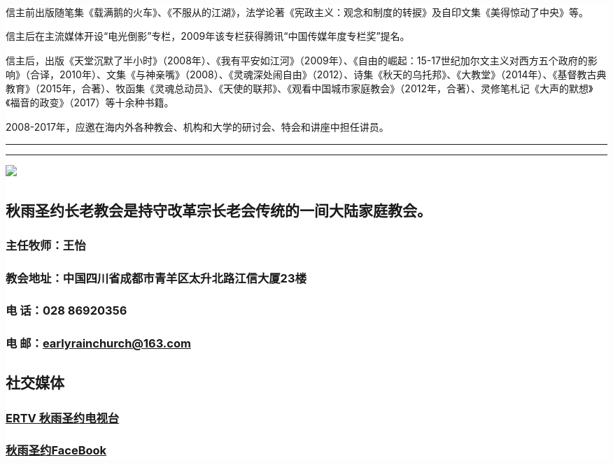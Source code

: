 信主前出版随笔集《载满鹅的火车》、《不服从的江湖》，法学论著《宪政主义：观念和制度的转捩》及自印文集《美得惊动了中央》等。

信主后在主流媒体开设“电光倒影”专栏，2009年该专栏获得腾讯“中国传媒年度专栏奖”提名。

信主后，出版《天堂沉默了半小时》（2008年）、《我有平安如江河》（2009年）、《自由的崛起：15-17世纪加尔文主义对西方五个政府的影响》（合译，2010年）、文集《与神亲嘴》（2008）、《灵魂深处闹自由》（2012）、诗集《秋天的乌托邦》、《大教堂》（2014年）、《基督教古典教育》（2015年，合著）、牧函集《灵魂总动员》、《天使的联邦》、《观看中国城市家庭教会》（2012年，合著）、灵修笔札记《大声的默想》《福音的政变》（2017）等十余种书籍。

2008-2017年，应邀在海内外各种教会、机构和大学的研讨会、特会和讲座中担任讲员。





------------------------------------------------------------------------------------------------------------
-------------------------------------------------------------------------------------------------------------


<img src="http://ww1.sinaimg.cn/large/00763B6bgy1fpvojilplcj308008074j.jpg"/>


## 秋雨圣约长老教会是持守改革宗长老会传统的一间大陆家庭教会。 

###  主任牧师：王怡 
### 教会地址：中国四川省成都市青羊区太升北路江信大厦23楼
###  电        话：028 86920356
### 电        邮：earlyrainchurch@163.com

## **社交媒体**
###  [ERTV 秋雨圣约电视台](https://www.youtube.com/channel/UCn7IF7YEKrgKi0LaCsX8YCg/about)
### [秋雨圣约FaceBook](https://www.facebook.com/church.earlyraincovenant)












